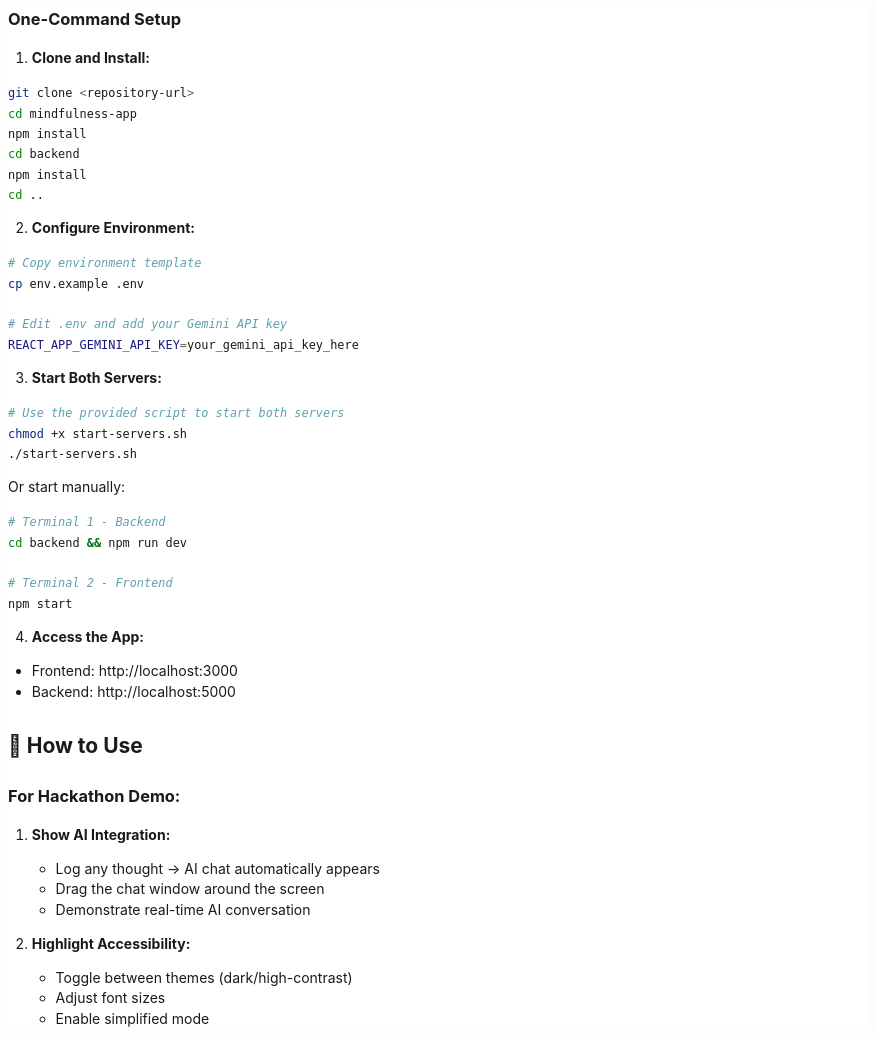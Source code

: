### One-Command Setup

1. **Clone and Install:**
```bash
git clone <repository-url>
cd mindfulness-app
npm install
cd backend
npm install
cd ..
```

2. **Configure Environment:**
```bash
# Copy environment template
cp env.example .env

# Edit .env and add your Gemini API key
REACT_APP_GEMINI_API_KEY=your_gemini_api_key_here
```

3. **Start Both Servers:**
```bash
# Use the provided script to start both servers
chmod +x start-servers.sh
./start-servers.sh
```

Or start manually:
```bash
# Terminal 1 - Backend
cd backend && npm run dev

# Terminal 2 - Frontend  
npm start
```

4. **Access the App:**
- Frontend: http://localhost:3000
- Backend: http://localhost:5000

## 🎯 **How to Use**

### **For Hackathon Demo:**

1. **Show AI Integration:**
   - Log any thought → AI chat automatically appears
   - Drag the chat window around the screen
   - Demonstrate real-time AI conversation

2. **Highlight Accessibility:**
   - Toggle between themes (dark/high-contrast)
   - Adjust font sizes
   - Enable simplified mode
